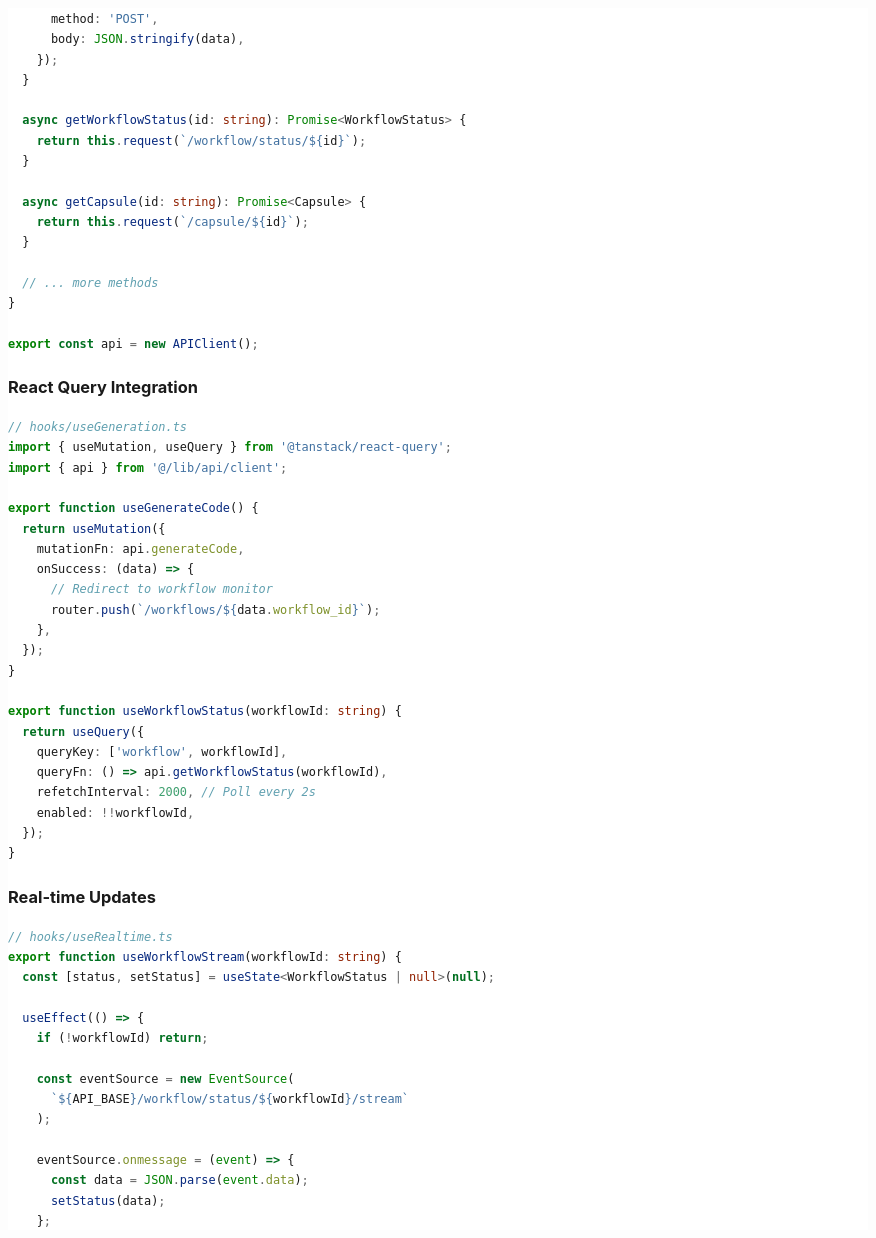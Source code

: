 ```typescript
      method: 'POST',
      body: JSON.stringify(data),
    });
  }

  async getWorkflowStatus(id: string): Promise<WorkflowStatus> {
    return this.request(`/workflow/status/${id}`);
  }

  async getCapsule(id: string): Promise<Capsule> {
    return this.request(`/capsule/${id}`);
  }

  // ... more methods
}

export const api = new APIClient();
```

### React Query Integration
```typescript
// hooks/useGeneration.ts
import { useMutation, useQuery } from '@tanstack/react-query';
import { api } from '@/lib/api/client';

export function useGenerateCode() {
  return useMutation({
    mutationFn: api.generateCode,
    onSuccess: (data) => {
      // Redirect to workflow monitor
      router.push(`/workflows/${data.workflow_id}`);
    },
  });
}

export function useWorkflowStatus(workflowId: string) {
  return useQuery({
    queryKey: ['workflow', workflowId],
    queryFn: () => api.getWorkflowStatus(workflowId),
    refetchInterval: 2000, // Poll every 2s
    enabled: !!workflowId,
  });
}
```

### Real-time Updates
```typescript
// hooks/useRealtime.ts
export function useWorkflowStream(workflowId: string) {
  const [status, setStatus] = useState<WorkflowStatus | null>(null);

  useEffect(() => {
    if (!workflowId) return;

    const eventSource = new EventSource(
      `${API_BASE}/workflow/status/${workflowId}/stream`
    );

    eventSource.onmessage = (event) => {
      const data = JSON.parse(event.data);
      setStatus(data);
    };

```